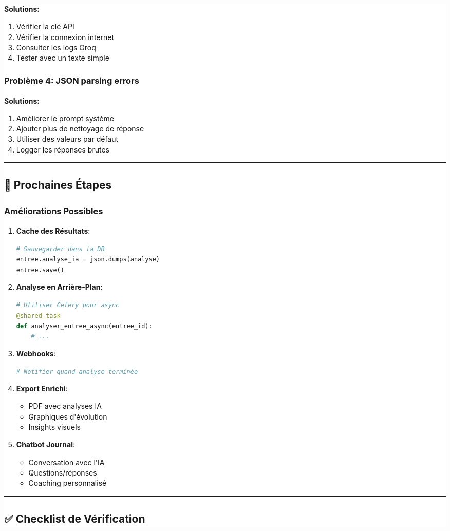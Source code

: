 **Solutions:**
1. Vérifier la clé API
2. Vérifier la connexion internet
3. Consulter les logs Groq
4. Tester avec un texte simple

### Problème 4: JSON parsing errors

**Solutions:**
1. Améliorer le prompt système
2. Ajouter plus de nettoyage de réponse
3. Utiliser des valeurs par défaut
4. Logger les réponses brutes

---

## 🎯 Prochaines Étapes

### Améliorations Possibles

1. **Cache des Résultats**:
   ```python
   # Sauvegarder dans la DB
   entree.analyse_ia = json.dumps(analyse)
   entree.save()
   ```

2. **Analyse en Arrière-Plan**:
   ```python
   # Utiliser Celery pour async
   @shared_task
   def analyser_entree_async(entree_id):
       # ...
   ```

3. **Webhooks**:
   ```python
   # Notifier quand analyse terminée
   ```

4. **Export Enrichi**:
   - PDF avec analyses IA
   - Graphiques d'évolution
   - Insights visuels

5. **Chatbot Journal**:
   - Conversation avec l'IA
   - Questions/réponses
   - Coaching personnalisé

---

## ✅ Checklist de Vérification
